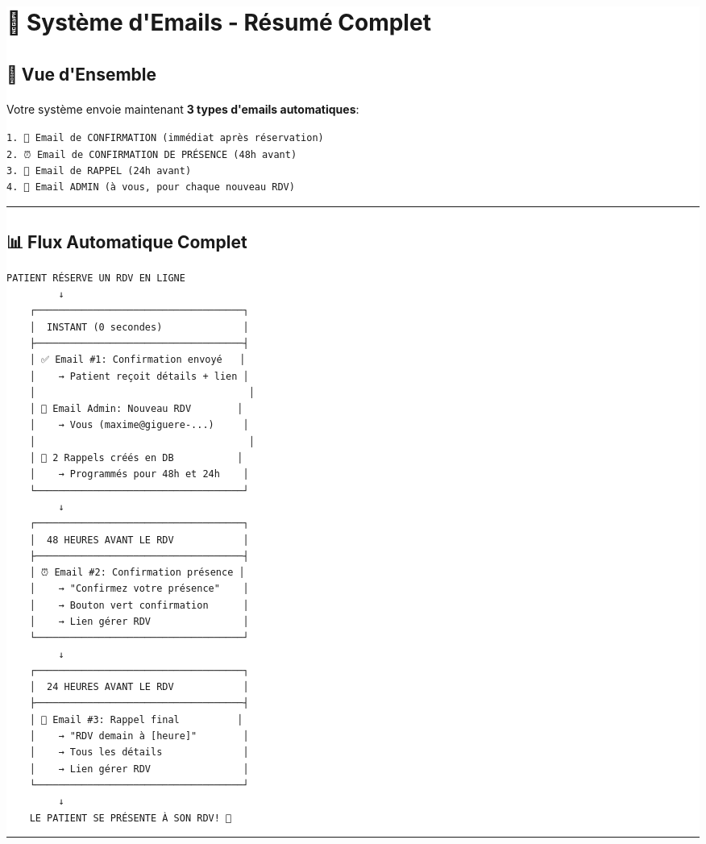 # 📧 Système d'Emails - Résumé Complet

## 🎯 Vue d'Ensemble

Votre système envoie maintenant **3 types d'emails automatiques**:

```
1. 📧 Email de CONFIRMATION (immédiat après réservation)
2. ⏰ Email de CONFIRMATION DE PRÉSENCE (48h avant)
3. 📅 Email de RAPPEL (24h avant)
4. 🔔 Email ADMIN (à vous, pour chaque nouveau RDV)
```

---

## 📊 Flux Automatique Complet

```
PATIENT RÉSERVE UN RDV EN LIGNE
         ↓
    ┌────────────────────────────────────┐
    │  INSTANT (0 secondes)              │
    ├────────────────────────────────────┤
    │ ✅ Email #1: Confirmation envoyé   │
    │    → Patient reçoit détails + lien │
    │                                     │
    │ 🔔 Email Admin: Nouveau RDV        │
    │    → Vous (maxime@giguere-...)     │
    │                                     │
    │ 📝 2 Rappels créés en DB           │
    │    → Programmés pour 48h et 24h    │
    └────────────────────────────────────┘
         ↓
    ┌────────────────────────────────────┐
    │  48 HEURES AVANT LE RDV            │
    ├────────────────────────────────────┤
    │ ⏰ Email #2: Confirmation présence │
    │    → "Confirmez votre présence"    │
    │    → Bouton vert confirmation      │
    │    → Lien gérer RDV                │
    └────────────────────────────────────┘
         ↓
    ┌────────────────────────────────────┐
    │  24 HEURES AVANT LE RDV            │
    ├────────────────────────────────────┤
    │ 📅 Email #3: Rappel final          │
    │    → "RDV demain à [heure]"        │
    │    → Tous les détails              │
    │    → Lien gérer RDV                │
    └────────────────────────────────────┘
         ↓
    LE PATIENT SE PRÉSENTE À SON RDV! 🎉
```

---